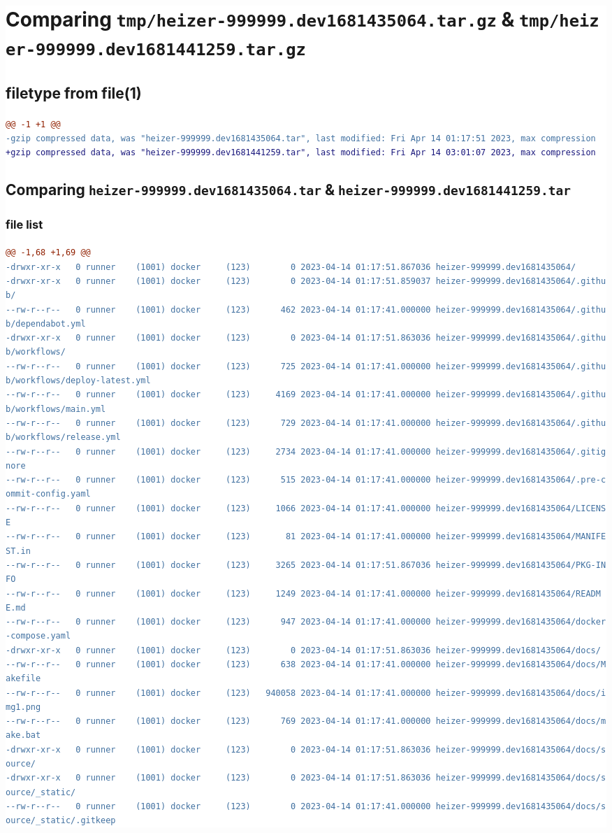# Comparing `tmp/heizer-999999.dev1681435064.tar.gz` & `tmp/heizer-999999.dev1681441259.tar.gz`

## filetype from file(1)

```diff
@@ -1 +1 @@
-gzip compressed data, was "heizer-999999.dev1681435064.tar", last modified: Fri Apr 14 01:17:51 2023, max compression
+gzip compressed data, was "heizer-999999.dev1681441259.tar", last modified: Fri Apr 14 03:01:07 2023, max compression
```

## Comparing `heizer-999999.dev1681435064.tar` & `heizer-999999.dev1681441259.tar`

### file list

```diff
@@ -1,68 +1,69 @@
-drwxr-xr-x   0 runner    (1001) docker     (123)        0 2023-04-14 01:17:51.867036 heizer-999999.dev1681435064/
-drwxr-xr-x   0 runner    (1001) docker     (123)        0 2023-04-14 01:17:51.859037 heizer-999999.dev1681435064/.github/
--rw-r--r--   0 runner    (1001) docker     (123)      462 2023-04-14 01:17:41.000000 heizer-999999.dev1681435064/.github/dependabot.yml
-drwxr-xr-x   0 runner    (1001) docker     (123)        0 2023-04-14 01:17:51.863036 heizer-999999.dev1681435064/.github/workflows/
--rw-r--r--   0 runner    (1001) docker     (123)      725 2023-04-14 01:17:41.000000 heizer-999999.dev1681435064/.github/workflows/deploy-latest.yml
--rw-r--r--   0 runner    (1001) docker     (123)     4169 2023-04-14 01:17:41.000000 heizer-999999.dev1681435064/.github/workflows/main.yml
--rw-r--r--   0 runner    (1001) docker     (123)      729 2023-04-14 01:17:41.000000 heizer-999999.dev1681435064/.github/workflows/release.yml
--rw-r--r--   0 runner    (1001) docker     (123)     2734 2023-04-14 01:17:41.000000 heizer-999999.dev1681435064/.gitignore
--rw-r--r--   0 runner    (1001) docker     (123)      515 2023-04-14 01:17:41.000000 heizer-999999.dev1681435064/.pre-commit-config.yaml
--rw-r--r--   0 runner    (1001) docker     (123)     1066 2023-04-14 01:17:41.000000 heizer-999999.dev1681435064/LICENSE
--rw-r--r--   0 runner    (1001) docker     (123)       81 2023-04-14 01:17:41.000000 heizer-999999.dev1681435064/MANIFEST.in
--rw-r--r--   0 runner    (1001) docker     (123)     3265 2023-04-14 01:17:51.867036 heizer-999999.dev1681435064/PKG-INFO
--rw-r--r--   0 runner    (1001) docker     (123)     1249 2023-04-14 01:17:41.000000 heizer-999999.dev1681435064/README.md
--rw-r--r--   0 runner    (1001) docker     (123)      947 2023-04-14 01:17:41.000000 heizer-999999.dev1681435064/docker-compose.yaml
-drwxr-xr-x   0 runner    (1001) docker     (123)        0 2023-04-14 01:17:51.863036 heizer-999999.dev1681435064/docs/
--rw-r--r--   0 runner    (1001) docker     (123)      638 2023-04-14 01:17:41.000000 heizer-999999.dev1681435064/docs/Makefile
--rw-r--r--   0 runner    (1001) docker     (123)   940058 2023-04-14 01:17:41.000000 heizer-999999.dev1681435064/docs/img1.png
--rw-r--r--   0 runner    (1001) docker     (123)      769 2023-04-14 01:17:41.000000 heizer-999999.dev1681435064/docs/make.bat
-drwxr-xr-x   0 runner    (1001) docker     (123)        0 2023-04-14 01:17:51.863036 heizer-999999.dev1681435064/docs/source/
-drwxr-xr-x   0 runner    (1001) docker     (123)        0 2023-04-14 01:17:51.863036 heizer-999999.dev1681435064/docs/source/_static/
--rw-r--r--   0 runner    (1001) docker     (123)        0 2023-04-14 01:17:41.000000 heizer-999999.dev1681435064/docs/source/_static/.gitkeep
```